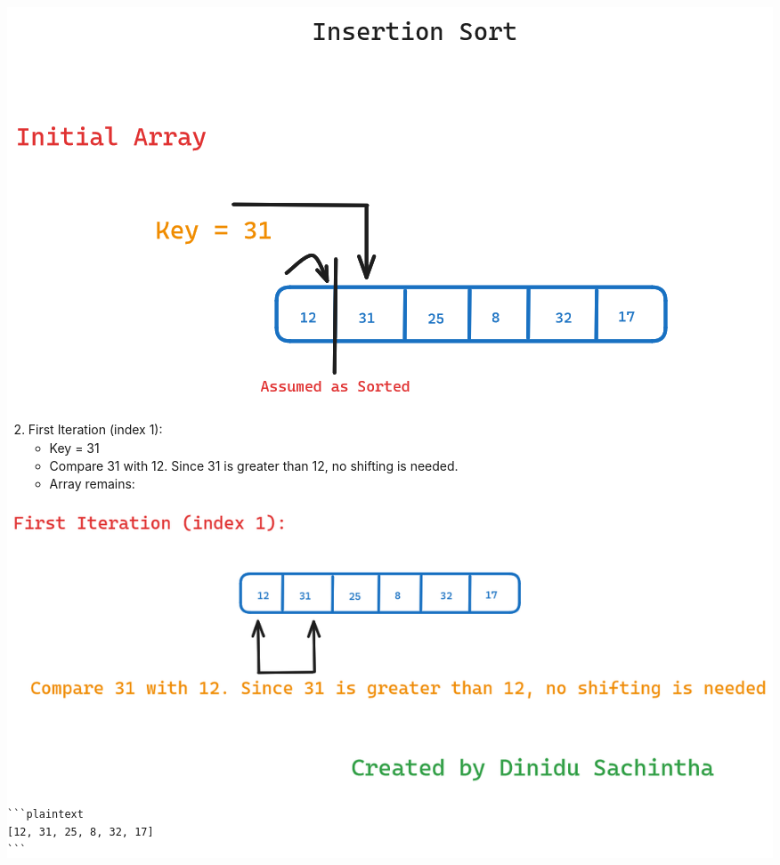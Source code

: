 ![Insertion Sort](https://github.com/Dinidu21/Sorting-Algorithms-Java-with-Implementation/blob/main/Insertion%20Sort/Untitled-2024-05-15-1525.png)


2. First Iteration (index 1):
    - Key = 31
    - Compare 31 with 12. Since 31 is greater than 12, no shifting is needed.
    - Array remains:

![Insertion Sort](https://github.com/Dinidu21/Sorting-Algorithms-Java-with-Implementation/blob/main/Insertion%20Sort/Untitled-2024-05-15-1525(1).png)

    ```plaintext
    [12, 31, 25, 8, 32, 17]
    ```

